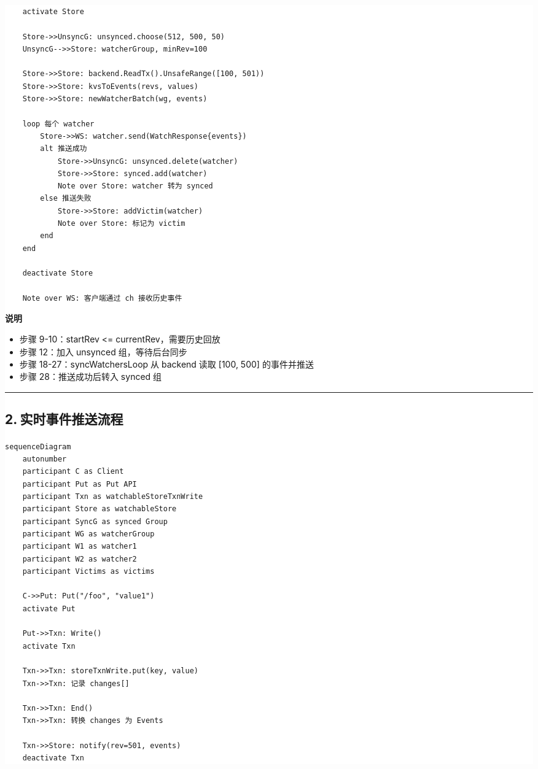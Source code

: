 ```mermaid
    activate Store
    
    Store->>UnsyncG: unsynced.choose(512, 500, 50)
    UnsyncG-->>Store: watcherGroup, minRev=100
    
    Store->>Store: backend.ReadTx().UnsafeRange([100, 501))
    Store->>Store: kvsToEvents(revs, values)
    Store->>Store: newWatcherBatch(wg, events)
    
    loop 每个 watcher
        Store->>WS: watcher.send(WatchResponse{events})
        alt 推送成功
            Store->>UnsyncG: unsynced.delete(watcher)
            Store->>Store: synced.add(watcher)
            Note over Store: watcher 转为 synced
        else 推送失败
            Store->>Store: addVictim(watcher)
            Note over Store: 标记为 victim
        end
    end
    
    deactivate Store
    
    Note over WS: 客户端通过 ch 接收历史事件
```

**说明**

- 步骤 9-10：startRev <= currentRev，需要历史回放
- 步骤 12：加入 unsynced 组，等待后台同步
- 步骤 18-27：syncWatchersLoop 从 backend 读取 [100, 500] 的事件并推送
- 步骤 28：推送成功后转入 synced 组

---

## 2. 实时事件推送流程

```mermaid
sequenceDiagram
    autonumber
    participant C as Client
    participant Put as Put API
    participant Txn as watchableStoreTxnWrite
    participant Store as watchableStore
    participant SyncG as synced Group
    participant WG as watcherGroup
    participant W1 as watcher1
    participant W2 as watcher2
    participant Victims as victims

    C->>Put: Put("/foo", "value1")
    activate Put
    
    Put->>Txn: Write()
    activate Txn
    
    Txn->>Txn: storeTxnWrite.put(key, value)
    Txn->>Txn: 记录 changes[]
    
    Txn->>Txn: End()
    Txn->>Txn: 转换 changes 为 Events
    
    Txn->>Store: notify(rev=501, events)
    deactivate Txn
```